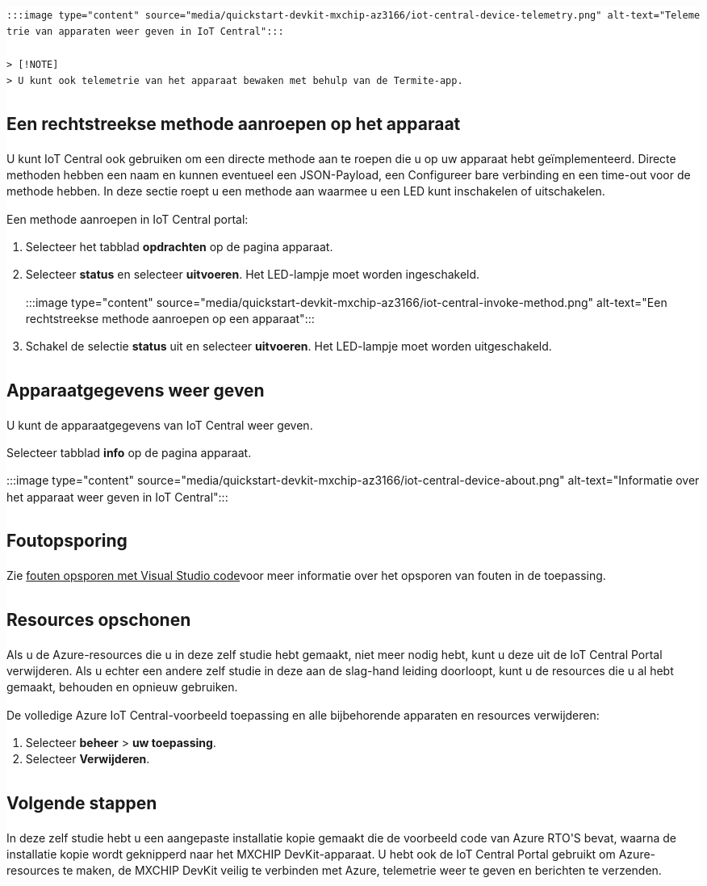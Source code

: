     :::image type="content" source="media/quickstart-devkit-mxchip-az3166/iot-central-device-telemetry.png" alt-text="Telemetrie van apparaten weer geven in IoT Central":::

    > [!NOTE]
    > U kunt ook telemetrie van het apparaat bewaken met behulp van de Termite-app.

## <a name="call-a-direct-method-on-the-device"></a>Een rechtstreekse methode aanroepen op het apparaat

U kunt IoT Central ook gebruiken om een directe methode aan te roepen die u op uw apparaat hebt geïmplementeerd. Directe methoden hebben een naam en kunnen eventueel een JSON-Payload, een Configureer bare verbinding en een time-out voor de methode hebben. In deze sectie roept u een methode aan waarmee u een LED kunt inschakelen of uitschakelen.

Een methode aanroepen in IoT Central portal:

1. Selecteer het tabblad **opdrachten** op de pagina apparaat.
1. Selecteer **status** en selecteer **uitvoeren**.  Het LED-lampje moet worden ingeschakeld.

    :::image type="content" source="media/quickstart-devkit-mxchip-az3166/iot-central-invoke-method.png" alt-text="Een rechtstreekse methode aanroepen op een apparaat":::

1. Schakel de selectie **status** uit en selecteer **uitvoeren**. Het LED-lampje moet worden uitgeschakeld.

## <a name="view-device-information"></a>Apparaatgegevens weer geven

U kunt de apparaatgegevens van IoT Central weer geven.

Selecteer tabblad **info** op de pagina apparaat.

:::image type="content" source="media/quickstart-devkit-mxchip-az3166/iot-central-device-about.png" alt-text="Informatie over het apparaat weer geven in IoT Central":::

## <a name="debugging"></a>Foutopsporing

Zie [fouten opsporen met Visual Studio code](https://github.com/azure-rtos/getting-started/blob/master/docs/debugging.md)voor meer informatie over het opsporen van fouten in de toepassing.

## <a name="clean-up-resources"></a>Resources opschonen

Als u de Azure-resources die u in deze zelf studie hebt gemaakt, niet meer nodig hebt, kunt u deze uit de IoT Central Portal verwijderen. Als u echter een andere zelf studie in deze aan de slag-hand leiding doorloopt, kunt u de resources die u al hebt gemaakt, behouden en opnieuw gebruiken.

De volledige Azure IoT Central-voorbeeld toepassing en alle bijbehorende apparaten en resources verwijderen:
1. Selecteer **beheer**  >  **uw toepassing**.
1. Selecteer **Verwijderen**.

## <a name="next-steps"></a>Volgende stappen

In deze zelf studie hebt u een aangepaste installatie kopie gemaakt die de voorbeeld code van Azure RTO'S bevat, waarna de installatie kopie wordt geknipperd naar het MXCHIP DevKit-apparaat. U hebt ook de IoT Central Portal gebruikt om Azure-resources te maken, de MXCHIP DevKit veilig te verbinden met Azure, telemetrie weer te geven en berichten te verzenden.
